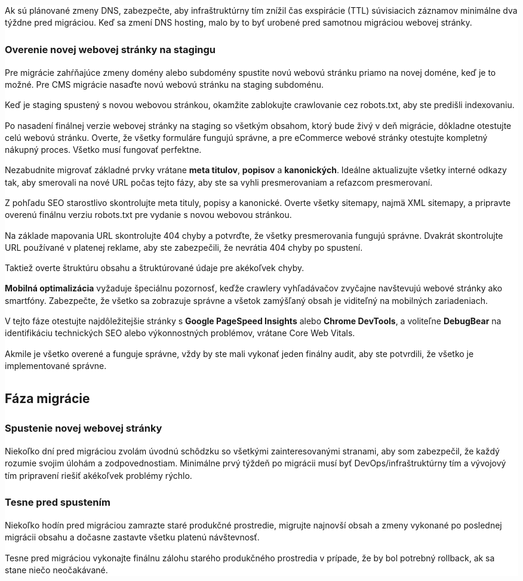 Ak sú plánované zmeny DNS, zabezpečte, aby infraštruktúrny tím znížil čas exspirácie (TTL) súvisiacich záznamov minimálne dva týždne pred migráciou. Keď sa zmení DNS hosting, malo by to byť urobené pred samotnou migráciou webovej stránky.

### **Overenie novej webovej stránky na stagingu**

Pre migrácie zahŕňajúce zmeny domény alebo subdomény spustite novú webovú stránku priamo na novej doméne, keď je to možné. Pre CMS migrácie nasaďte novú webovú stránku na staging subdoménu.

Keď je staging spustený s novou webovou stránkou, okamžite zablokujte crawlovanie cez robots.txt, aby ste predišli indexovaniu.

Po nasadení finálnej verzie webovej stránky na staging so všetkým obsahom, ktorý bude živý v deň migrácie, dôkladne otestujte celú webovú stránku. Overte, že všetky formuláre fungujú správne, a pre eCommerce webové stránky otestujte kompletný nákupný proces. Všetko musí fungovať perfektne.

Nezabudnite migrovať základné prvky vrátane **meta titulov**, **popisov** a **kanonických**. Ideálne aktualizujte všetky interné odkazy tak, aby smerovali na nové URL počas tejto fázy, aby ste sa vyhli presmerovaniam a reťazcom presmerovaní.

Z pohľadu SEO starostlivo skontrolujte meta tituly, popisy a kanonické. Overte všetky sitemapy, najmä XML sitemapy, a pripravte overenú finálnu verziu robots.txt pre vydanie s novou webovou stránkou.

Na základe mapovania URL skontrolujte 404 chyby a potvrďte, že všetky presmerovania fungujú správne. Dvakrát skontrolujte URL používané v platenej reklame, aby ste zabezpečili, že nevrátia 404 chyby po spustení.

Taktiež overte štruktúru obsahu a štruktúrované údaje pre akékoľvek chyby.

**Mobilná optimalizácia** vyžaduje špeciálnu pozornosť, keďže crawlery vyhľadávačov zvyčajne navštevujú webové stránky ako smartfóny. Zabezpečte, že všetko sa zobrazuje správne a všetok zamýšľaný obsah je viditeľný na mobilných zariadeniach.

V tejto fáze otestujte najdôležitejšie stránky s **Google PageSpeed Insights** alebo **Chrome DevTools**, a voliteľne **DebugBear** na identifikáciu technických SEO alebo výkonnostných problémov, vrátane Core Web Vitals.

Akmile je všetko overené a funguje správne, vždy by ste mali vykonať jeden finálny audit, aby ste potvrdili, že všetko je implementované správne.

## **Fáza migrácie**

### **Spustenie novej webovej stránky**

Niekoľko dní pred migráciou zvolám úvodnú schôdzku so všetkými zainteresovanými stranami, aby som zabezpečil, že každý rozumie svojim úlohám a zodpovednostiam. Minimálne prvý týždeň po migrácii musí byť DevOps/infraštruktúrny tím a vývojový tím pripravení riešiť akékoľvek problémy rýchlo.

### **Tesne pred spustením**

Niekoľko hodín pred migráciou zamrazte staré produkčné prostredie, migrujte najnovší obsah a zmeny vykonané po poslednej migrácii obsahu a dočasne zastavte všetku platenú návštevnosť.

Tesne pred migráciou vykonajte finálnu zálohu starého produkčného prostredia v prípade, že by bol potrebný rollback, ak sa stane niečo neočakávané.
